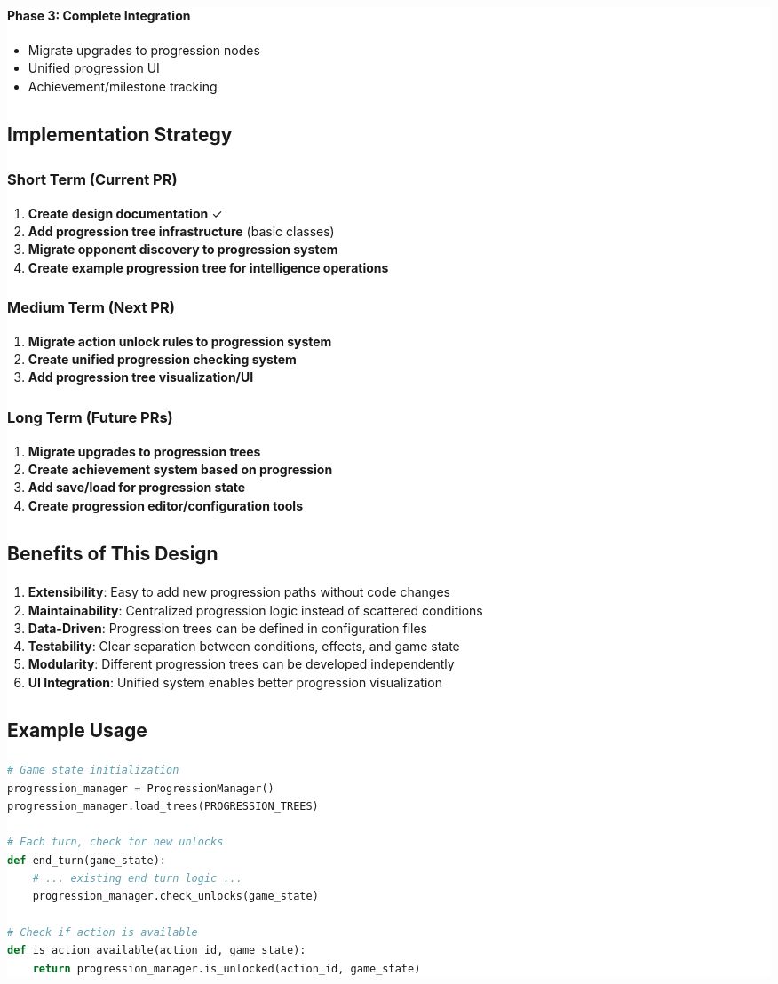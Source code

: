 #### Phase 3: Complete Integration
- Migrate upgrades to progression nodes
- Unified progression UI
- Achievement/milestone tracking

## Implementation Strategy

### Short Term (Current PR)
1. **Create design documentation** ✓
2. **Add progression tree infrastructure** (basic classes)
3. **Migrate opponent discovery to progression system**
4. **Create example progression tree for intelligence operations**

### Medium Term (Next PR)
1. **Migrate action unlock rules to progression system**
2. **Create unified progression checking system**
3. **Add progression tree visualization/UI**

### Long Term (Future PRs)
1. **Migrate upgrades to progression trees**
2. **Create achievement system based on progression**
3. **Add save/load for progression state**
4. **Create progression editor/configuration tools**

## Benefits of This Design

1. **Extensibility**: Easy to add new progression paths without code changes
2. **Maintainability**: Centralized progression logic instead of scattered conditions
3. **Data-Driven**: Progression trees can be defined in configuration files
4. **Testability**: Clear separation between conditions, effects, and game state
5. **Modularity**: Different progression trees can be developed independently
6. **UI Integration**: Unified system enables better progression visualization

## Example Usage

```python
# Game state initialization
progression_manager = ProgressionManager()
progression_manager.load_trees(PROGRESSION_TREES)

# Each turn, check for new unlocks
def end_turn(game_state):
    # ... existing end turn logic ...
    progression_manager.check_unlocks(game_state)
    
# Check if action is available
def is_action_available(action_id, game_state):
    return progression_manager.is_unlocked(action_id, game_state)
```
